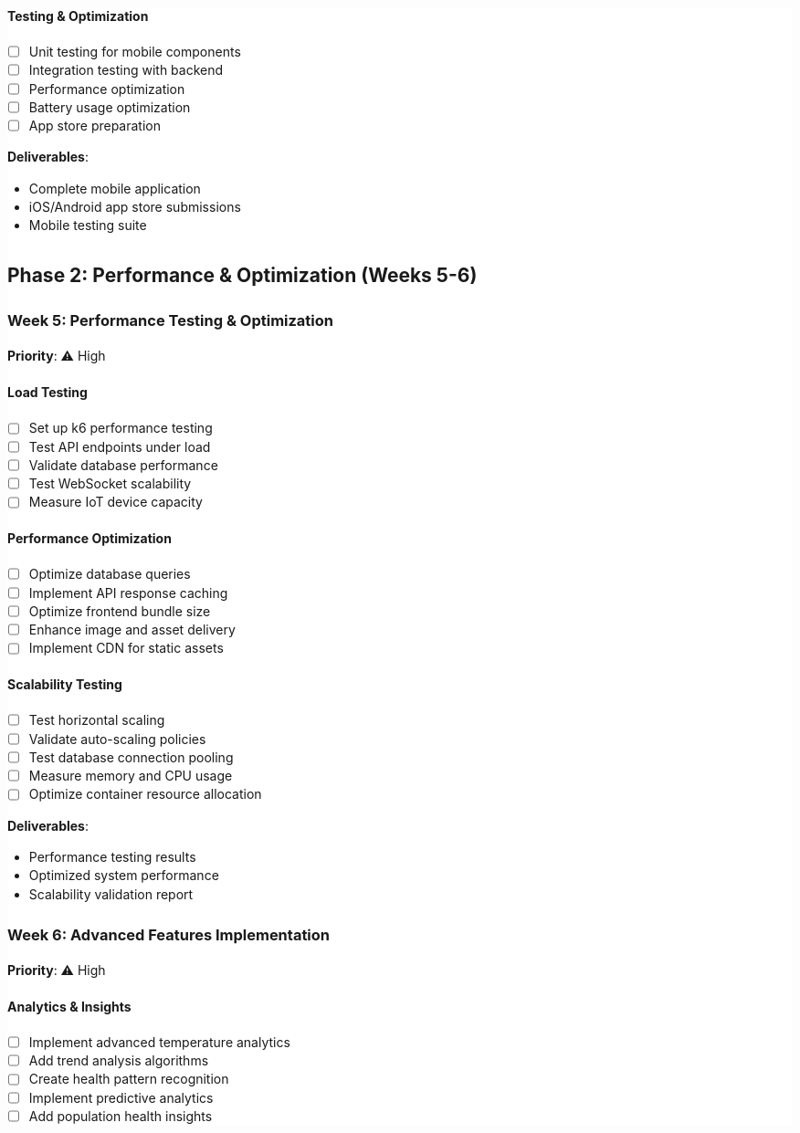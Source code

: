 #### Testing & Optimization
- [ ] Unit testing for mobile components
- [ ] Integration testing with backend
- [ ] Performance optimization
- [ ] Battery usage optimization
- [ ] App store preparation

**Deliverables**:
- Complete mobile application
- iOS/Android app store submissions
- Mobile testing suite

## Phase 2: Performance & Optimization (Weeks 5-6)

### Week 5: Performance Testing & Optimization
**Priority**: ⚠️ High

#### Load Testing
- [ ] Set up k6 performance testing
- [ ] Test API endpoints under load
- [ ] Validate database performance
- [ ] Test WebSocket scalability
- [ ] Measure IoT device capacity

#### Performance Optimization
- [ ] Optimize database queries
- [ ] Implement API response caching
- [ ] Optimize frontend bundle size
- [ ] Enhance image and asset delivery
- [ ] Implement CDN for static assets

#### Scalability Testing
- [ ] Test horizontal scaling
- [ ] Validate auto-scaling policies
- [ ] Test database connection pooling
- [ ] Measure memory and CPU usage
- [ ] Optimize container resource allocation

**Deliverables**:
- Performance testing results
- Optimized system performance
- Scalability validation report

### Week 6: Advanced Features Implementation
**Priority**: ⚠️ High

#### Analytics & Insights
- [ ] Implement advanced temperature analytics
- [ ] Add trend analysis algorithms
- [ ] Create health pattern recognition
- [ ] Implement predictive analytics
- [ ] Add population health insights
